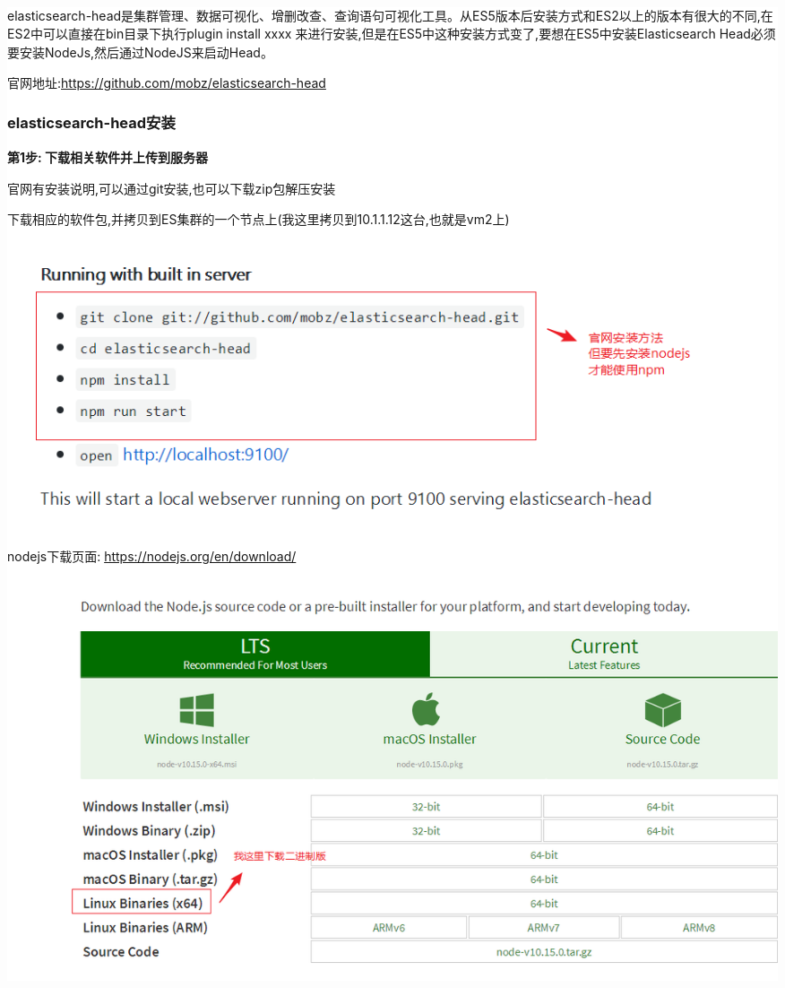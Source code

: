 elasticsearch-head是集群管理、数据可视化、增删改查、查询语句可视化工具。从ES5版本后安装方式和ES2以上的版本有很大的不同,在ES2中可以直接在bin目录下执行plugin install xxxx 来进行安装,但是在ES5中这种安装方式变了,要想在ES5中安装Elasticsearch Head必须要安装NodeJs,然后通过NodeJS来启动Head。

官网地址:https://github.com/mobz/elasticsearch-head



### elasticsearch-head安装

**第1步: 下载相关软件并上传到服务器**

官网有安装说明,可以通过git安装,也可以下载zip包解压安装

下载相应的软件包,并拷贝到ES集群的一个节点上(我这里拷贝到10.1.1.12这台,也就是vm2上)

![1545929944358](ELK1.assets/es-head.png)

nodejs下载页面: https://nodejs.org/en/download/

![1545930228611](ELK1.assets/nodejs下载页面.png)
